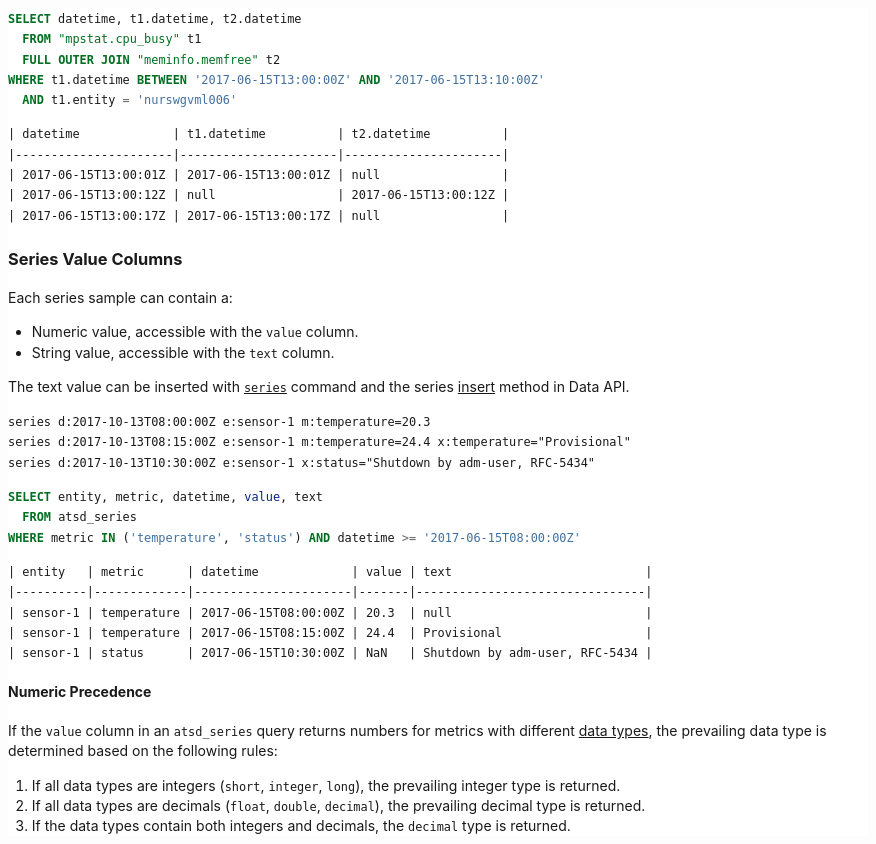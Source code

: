 ```sql
SELECT datetime, t1.datetime, t2.datetime
  FROM "mpstat.cpu_busy" t1
  FULL OUTER JOIN "meminfo.memfree" t2
WHERE t1.datetime BETWEEN '2017-06-15T13:00:00Z' AND '2017-06-15T13:10:00Z'
  AND t1.entity = 'nurswgvml006'
```

```ls
| datetime             | t1.datetime          | t2.datetime          |
|----------------------|----------------------|----------------------|
| 2017-06-15T13:00:01Z | 2017-06-15T13:00:01Z | null                 |
| 2017-06-15T13:00:12Z | null                 | 2017-06-15T13:00:12Z |
| 2017-06-15T13:00:17Z | 2017-06-15T13:00:17Z | null                 |
```

### Series Value Columns

Each series sample can contain a:

* Numeric value, accessible with the `value` column.
* String value, accessible with the `text` column.

The text value can be inserted with [`series`](../api/network/series.md#fields) command and the series [insert](../api/data/series/insert.md) method in Data API.

```ls
series d:2017-10-13T08:00:00Z e:sensor-1 m:temperature=20.3
series d:2017-10-13T08:15:00Z e:sensor-1 m:temperature=24.4 x:temperature="Provisional"
series d:2017-10-13T10:30:00Z e:sensor-1 x:status="Shutdown by adm-user, RFC-5434"
```

```sql
SELECT entity, metric, datetime, value, text
  FROM atsd_series
WHERE metric IN ('temperature', 'status') AND datetime >= '2017-06-15T08:00:00Z'
```

```ls
| entity   | metric      | datetime             | value | text                           |
|----------|-------------|----------------------|-------|--------------------------------|
| sensor-1 | temperature | 2017-06-15T08:00:00Z | 20.3  | null                           |
| sensor-1 | temperature | 2017-06-15T08:15:00Z | 24.4  | Provisional                    |
| sensor-1 | status      | 2017-06-15T10:30:00Z | NaN   | Shutdown by adm-user, RFC-5434 |
```

#### Numeric Precedence

If the `value` column in an `atsd_series` query returns numbers for metrics with different [data types](../api/meta/metric/list.md#data-types), the prevailing data type is determined based on the following rules:

1. If all data types are integers (`short`, `integer`, `long`), the prevailing integer type is returned.
2. If all data types are decimals (`float`, `double`, `decimal`), the prevailing decimal type is returned.
3. If the data types contain both integers and decimals, the `decimal` type is returned.
